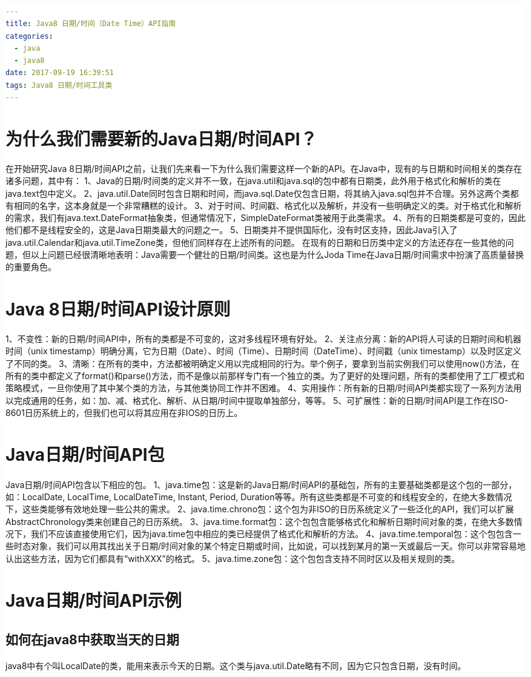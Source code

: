 ```yaml
---
title: Java8 日期/时间（Date Time）API指南
categories:
  - java
  - java8
date: 2017-09-19 16:39:51
tags: Java8 日期/时间工具类
---
```

# 为什么我们需要新的Java日期/时间API？

在开始研究Java 8日期/时间API之前，让我们先来看一下为什么我们需要这样一个新的API。在Java中，现有的与日期和时间相关的类存在诸多问题，其中有：
1、Java的日期/时间类的定义并不一致，在java.util和java.sql的包中都有日期类，此外用于格式化和解析的类在java.text包中定义。
2、java.util.Date同时包含日期和时间，而java.sql.Date仅包含日期，将其纳入java.sql包并不合理。另外这两个类都有相同的名字，这本身就是一个非常糟糕的设计。
3、对于时间、时间戳、格式化以及解析，并没有一些明确定义的类。对于格式化和解析的需求，我们有java.text.DateFormat抽象类，但通常情况下，SimpleDateFormat类被用于此类需求。
4、所有的日期类都是可变的，因此他们都不是线程安全的，这是Java日期类最大的问题之一。
5、日期类并不提供国际化，没有时区支持，因此Java引入了java.util.Calendar和java.util.TimeZone类，但他们同样存在上述所有的问题。
在现有的日期和日历类中定义的方法还存在一些其他的问题，但以上问题已经很清晰地表明：Java需要一个健壮的日期/时间类。这也是为什么Joda Time在Java日期/时间需求中扮演了高质量替换的重要角色。


# Java 8日期/时间API设计原则
1、不变性：新的日期/时间API中，所有的类都是不可变的，这对多线程环境有好处。
2、关注点分离：新的API将人可读的日期时间和机器时间（unix timestamp）明确分离，它为日期（Date）、时间（Time）、日期时间（DateTime）、时间戳（unix timestamp）以及时区定义了不同的类。
3、清晰：在所有的类中，方法都被明确定义用以完成相同的行为。举个例子，要拿到当前实例我们可以使用now()方法，在所有的类中都定义了format()和parse()方法，而不是像以前那样专门有一个独立的类。为了更好的处理问题，所有的类都使用了工厂模式和策略模式，一旦你使用了其中某个类的方法，与其他类协同工作并不困难。
4、实用操作：所有新的日期/时间API类都实现了一系列方法用以完成通用的任务，如：加、减、格式化、解析、从日期/时间中提取单独部分，等等。
5、可扩展性：新的日期/时间API是工作在ISO-8601日历系统上的，但我们也可以将其应用在非IOS的日历上。

# Java日期/时间API包

Java日期/时间API包含以下相应的包。
1、java.time包：这是新的Java日期/时间API的基础包，所有的主要基础类都是这个包的一部分，如：LocalDate, LocalTime, LocalDateTime, Instant, Period, Duration等等。所有这些类都是不可变的和线程安全的，在绝大多数情况下，这些类能够有效地处理一些公共的需求。
2、java.time.chrono包：这个包为非ISO的日历系统定义了一些泛化的API，我们可以扩展AbstractChronology类来创建自己的日历系统。
3、java.time.format包：这个包包含能够格式化和解析日期时间对象的类，在绝大多数情况下，我们不应该直接使用它们，因为java.time包中相应的类已经提供了格式化和解析的方法。
4、java.time.temporal包：这个包包含一些时态对象，我们可以用其找出关于日期/时间对象的某个特定日期或时间，比如说，可以找到某月的第一天或最后一天。你可以非常容易地认出这些方法，因为它们都具有“withXXX”的格式。
5、java.time.zone包：这个包包含支持不同时区以及相关规则的类。

# Java日期/时间API示例

## 如何在java8中获取当天的日期
java8中有个叫LocalDate的类，能用来表示今天的日期。这个类与java.util.Date略有不同，因为它只包含日期，没有时间。
